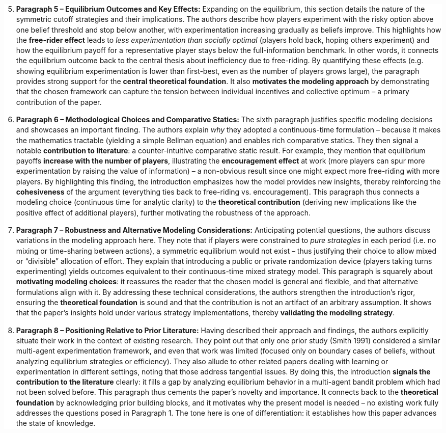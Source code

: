 5. **Paragraph 5 – Equilibrium Outcomes and Key Effects:** Expanding on the equilibrium, this section details the nature of the symmetric cutoff strategies and their implications. The authors describe how players experiment with the risky option above one belief threshold and stop below another, with experimentation increasing gradually as beliefs improve. This highlights how the **free-rider effect** leads to _less experimentation than socially optimal_ (players hold back, hoping others experiment) and how the equilibrium payoff for a representative player stays below the full-information benchmark. In other words, it connects the equilibrium outcome back to the central thesis about inefficiency due to free-riding. By quantifying these effects (e.g. showing equilibrium experimentation is lower than first-best, even as the number of players grows large), the paragraph provides strong support for the **central theoretical foundation**. It also **motivates the modeling approach** by demonstrating that the chosen framework can capture the tension between individual incentives and collective optimum – a primary contribution of the paper.
    
6. **Paragraph 6 – Methodological Choices and Comparative Statics:** The sixth paragraph justifies specific modeling decisions and showcases an important finding. The authors explain _why_ they adopted a continuous-time formulation – because it makes the mathematics tractable (yielding a simple Bellman equation) and enables rich comparative statics. They then signal a notable **contribution to literature**: a counter-intuitive comparative static result. For example, they mention that equilibrium payoffs **increase with the number of players**, illustrating the **encouragement effect** at work (more players can spur more experimentation by raising the value of information) – a non-obvious result since one might expect more free-riding with more players. By highlighting this finding, the introduction emphasizes how the model provides new insights, thereby reinforcing the **cohesiveness** of the argument (everything ties back to free-riding vs. encouragement). This paragraph thus connects a modeling choice (continuous time for analytic clarity) to the **theoretical contribution** (deriving new implications like the positive effect of additional players), further motivating the robustness of the approach.
    
7. **Paragraph 7 – Robustness and Alternative Modeling Considerations:** Anticipating potential questions, the authors discuss variations in the modeling approach here. They note that if players were constrained to _pure strategies_ in each period (i.e. no mixing or time-sharing between actions), a symmetric equilibrium would not exist – thus justifying their choice to allow mixed or “divisible” allocation of effort. They explain that introducing a public or private randomization device (players taking turns experimenting) yields outcomes equivalent to their continuous-time mixed strategy model. This paragraph is squarely about **motivating modeling choices**: it reassures the reader that the chosen model is general and flexible, and that alternative formulations align with it. By addressing these technical considerations, the authors strengthen the introduction’s rigor, ensuring the **theoretical foundation** is sound and that the contribution is not an artifact of an arbitrary assumption. It shows that the paper’s insights hold under various strategy implementations, thereby **validating the modeling strategy**.
    
8. **Paragraph 8 – Positioning Relative to Prior Literature:** Having described their approach and findings, the authors explicitly situate their work in the context of existing research. They point out that only one prior study (Smith 1991) considered a similar multi-agent experimentation framework, and even that work was limited (focused only on boundary cases of beliefs, without analyzing equilibrium strategies or efficiency). They also allude to other related papers dealing with learning or experimentation in different settings, noting that those address tangential issues. By doing this, the introduction **signals the contribution to the literature** clearly: it fills a gap by analyzing equilibrium behavior in a multi-agent bandit problem which had not been solved before. This paragraph thus cements the paper’s novelty and importance. It connects back to the **theoretical foundation** by acknowledging prior building blocks, and it motivates why the present model is needed – no existing work fully addresses the questions posed in Paragraph 1. The tone here is one of differentiation: it establishes how this paper advances the state of knowledge.
    